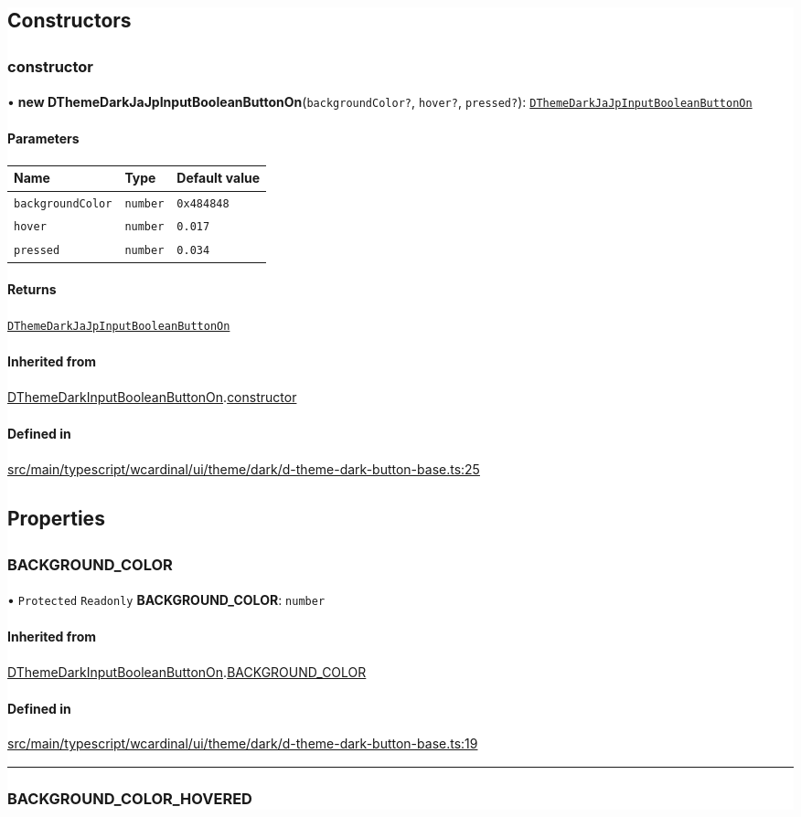 ## Constructors

### constructor

• **new DThemeDarkJaJpInputBooleanButtonOn**(`backgroundColor?`, `hover?`, `pressed?`): [`DThemeDarkJaJpInputBooleanButtonOn`](DThemeDarkJaJpInputBooleanButtonOn.md)

#### Parameters

| Name | Type | Default value |
| :------ | :------ | :------ |
| `backgroundColor` | `number` | `0x484848` |
| `hover` | `number` | `0.017` |
| `pressed` | `number` | `0.034` |

#### Returns

[`DThemeDarkJaJpInputBooleanButtonOn`](DThemeDarkJaJpInputBooleanButtonOn.md)

#### Inherited from

[DThemeDarkInputBooleanButtonOn](DThemeDarkInputBooleanButtonOn.md).[constructor](DThemeDarkInputBooleanButtonOn.md#constructor)

#### Defined in

[src/main/typescript/wcardinal/ui/theme/dark/d-theme-dark-button-base.ts:25](https://github.com/winter-cardinal/winter-cardinal-ui/blob/v0.407.0/src/main/typescript/wcardinal/ui/theme/dark/d-theme-dark-button-base.ts#L25)

## Properties

### BACKGROUND\_COLOR

• `Protected` `Readonly` **BACKGROUND\_COLOR**: `number`

#### Inherited from

[DThemeDarkInputBooleanButtonOn](DThemeDarkInputBooleanButtonOn.md).[BACKGROUND_COLOR](DThemeDarkInputBooleanButtonOn.md#background_color)

#### Defined in

[src/main/typescript/wcardinal/ui/theme/dark/d-theme-dark-button-base.ts:19](https://github.com/winter-cardinal/winter-cardinal-ui/blob/v0.407.0/src/main/typescript/wcardinal/ui/theme/dark/d-theme-dark-button-base.ts#L19)

___

### BACKGROUND\_COLOR\_HOVERED
